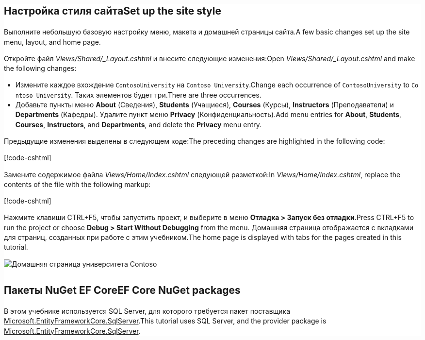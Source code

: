 ## <a name="set-up-the-site-style"></a><span data-ttu-id="c17b9-136">Настройка стиля сайта</span><span class="sxs-lookup"><span data-stu-id="c17b9-136">Set up the site style</span></span>

<span data-ttu-id="c17b9-137">Выполните небольшую базовую настройку меню, макета и домашней страницы сайта.</span><span class="sxs-lookup"><span data-stu-id="c17b9-137">A few basic changes set up the site menu, layout, and home page.</span></span>

<span data-ttu-id="c17b9-138">Откройте файл *Views/Shared/_Layout.cshtml* и внесите следующие изменения:</span><span class="sxs-lookup"><span data-stu-id="c17b9-138">Open *Views/Shared/_Layout.cshtml* and make the following changes:</span></span>

* <span data-ttu-id="c17b9-139">Измените каждое вхождение `ContosoUniversity` на `Contoso University`.</span><span class="sxs-lookup"><span data-stu-id="c17b9-139">Change each occurrence of `ContosoUniversity` to `Contoso University`.</span></span> <span data-ttu-id="c17b9-140">Таких элементов будет три.</span><span class="sxs-lookup"><span data-stu-id="c17b9-140">There are three occurrences.</span></span>
* <span data-ttu-id="c17b9-141">Добавьте пункты меню **About** (Сведения), **Students** (Учащиеся), **Courses** (Курсы), **Instructors** (Преподаватели) и **Departments** (Кафедры). Удалите пункт меню **Privacy** (Конфиденциальность).</span><span class="sxs-lookup"><span data-stu-id="c17b9-141">Add menu entries for **About**, **Students**, **Courses**, **Instructors**, and **Departments**, and delete the **Privacy** menu entry.</span></span>

<span data-ttu-id="c17b9-142">Предыдущие изменения выделены в следующем коде:</span><span class="sxs-lookup"><span data-stu-id="c17b9-142">The preceding changes are highlighted in the following code:</span></span>

[!code-cshtml[](intro/samples/5cu/Views/Shared/_Layout.cshtml?highlight=6,24-38,52)]

<span data-ttu-id="c17b9-143">Замените содержимое файла *Views/Home/Index.cshtml* следующей разметкой:</span><span class="sxs-lookup"><span data-stu-id="c17b9-143">In *Views/Home/Index.cshtml*, replace the contents of the file with the following markup:</span></span>

[!code-cshtml[](intro/samples/5cu/Views/Home/Index.cshtml)]

<span data-ttu-id="c17b9-144">Нажмите клавиши CTRL+F5, чтобы запустить проект, и выберите в меню **Отладка > Запуск без отладки**.</span><span class="sxs-lookup"><span data-stu-id="c17b9-144">Press CTRL+F5 to run the project or choose **Debug > Start Without Debugging** from the menu.</span></span> <span data-ttu-id="c17b9-145">Домашняя страница отображается с вкладками для страниц, созданных при работе с этим учебником.</span><span class="sxs-lookup"><span data-stu-id="c17b9-145">The home page is displayed with tabs for the pages created in this tutorial.</span></span>

![Домашняя страница университета Contoso](intro/_static/home-page5.png)

## <a name="ef-core-nuget-packages"></a><span data-ttu-id="c17b9-147">Пакеты NuGet EF Core</span><span class="sxs-lookup"><span data-stu-id="c17b9-147">EF Core NuGet packages</span></span>

<span data-ttu-id="c17b9-148">В этом учебнике используется SQL Server, для которого требуется пакет поставщика [Microsoft.EntityFrameworkCore.SqlServer](https://www.nuget.org/packages/Microsoft.EntityFrameworkCore.SqlServer/).</span><span class="sxs-lookup"><span data-stu-id="c17b9-148">This tutorial uses SQL Server, and the provider package is [Microsoft.EntityFrameworkCore.SqlServer](https://www.nuget.org/packages/Microsoft.EntityFrameworkCore.SqlServer/).</span></span>
